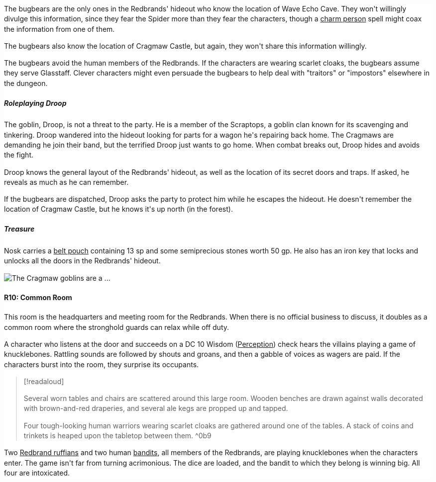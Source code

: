 The bugbears are the only ones in the Redbrands' hideout who know the location of Wave Echo Cave. They won't willingly divulge this information, since they fear the Spider more than they fear the characters, though a [charm person](Mechanics/spells/charm-person.md) spell might coax the information from one of them.

The bugbears also know the location of Cragmaw Castle, but again, they won't share this information willingly.

The bugbears avoid the human members of the Redbrands. If the characters are wearing scarlet cloaks, the bugbears assume they serve Glasstaff. Clever characters might even persuade the bugbears to help deal with "traitors" or "impostors" elsewhere in the dungeon.

##### Roleplaying Droop

The goblin, Droop, is not a threat to the party. He is a member of the Scraptops, a goblin clan known for its scavenging and tinkering. Droop wandered into the hideout looking for parts for a wagon he's repairing back home. The Cragmaws are demanding he join their band, but the terrified Droop just wants to go home. When combat breaks out, Droop hides and avoids the fight.

Droop knows the general layout of the Redbrands' hideout, as well as the location of its secret doors and traps. If asked, he reveals as much as he can remember.

If the bugbears are dispatched, Droop asks the party to protect him while he escapes the hideout. He doesn't remember the location of Cragmaw Castle, but he knows it's up north (in the forest).

##### Treasure

Nosk carries a [belt pouch](Mechanics/items/pouch.md) containing 13 sp and some semiprecious stones worth 50 gp. He also has an iron key that locks and unlocks all the doors in the Redbrands' hideout.

![The Cragmaw goblins are a ...](https://raw.githubusercontent.com/5etools-mirror-3/5etools-img/main/adventure/PaBTSO/031-02-011.cragmaw-goblins.webp#center "The Cragmaw goblins are a threat throughout the Phandalin region")

#### R10: Common Room

This room is the headquarters and meeting room for the Redbrands. When there is no official business to discuss, it doubles as a common room where the stronghold guards can relax while off duty.

A character who listens at the door and succeeds on a DC 10 Wisdom ([Perception](Mechanics/Rules/skills.md#Perception)) check hears the villains playing a game of knucklebones. Rattling sounds are followed by shouts and groans, and then a gabble of voices as wagers are paid. If the characters burst into the room, they surprise its occupants.

> [!readaloud] 
> 
> Several worn tables and chairs are scattered around this large room. Wooden benches are drawn against walls decorated with brown-and-red draperies, and several ale kegs are propped up and tapped.
> 
> Four tough-looking human warriors wearing scarlet cloaks are gathered around one of the tables. A stack of coins and trinkets is heaped upon the tabletop between them.
^0b9

Two [Redbrand ruffians](Mechanics/bestiary/humanoid/redbrand-ruffian-pabtso.md) and two human [bandits](Mechanics/bestiary/humanoid/bandit.md), all members of the Redbrands, are playing knucklebones when the characters enter. The game isn't far from turning acrimonious. The dice are loaded, and the bandit to which they belong is winning big. All four are intoxicated.
